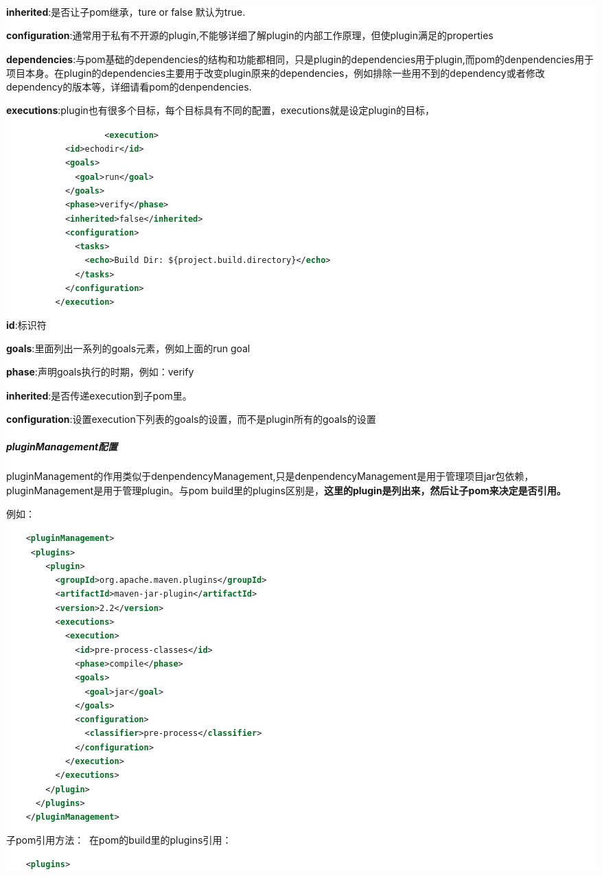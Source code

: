 **inherited**:是否让子pom继承，ture or false 默认为true.

**configuration**:通常用于私有不开源的plugin,不能够详细了解plugin的内部工作原理，但使plugin满足的properties

**dependencies**:与pom基础的dependencies的结构和功能都相同，只是plugin的dependencies用于plugin,而pom的denpendencies用于项目本身。在plugin的dependencies主要用于改变plugin原来的dependencies，例如排除一些用不到的dependency或者修改dependency的版本等，详细请看pom的denpendencies.

**executions**:plugin也有很多个目标，每个目标具有不同的配置，executions就是设定plugin的目标，

```xml
					<execution> 
            <id>echodir</id> 
            <goals> 
              <goal>run</goal> 
            </goals> 
            <phase>verify</phase> 
            <inherited>false</inherited> 
            <configuration> 
              <tasks> 
                <echo>Build Dir: ${project.build.directory}</echo> 
              </tasks> 
            </configuration> 
          </execution> 
```
**id**:标识符

**goals**:里面列出一系列的goals元素，例如上面的run goal

**phase**:声明goals执行的时期，例如：verify

**inherited**:是否传递execution到子pom里。

**configuration**:设置execution下列表的goals的设置，而不是plugin所有的goals的设置

 

##### pluginManagement配置

pluginManagement的作用类似于denpendencyManagement,只是denpendencyManagement是用于管理项目jar包依赖，pluginManagement是用于管理plugin。与pom build里的plugins区别是，**这里的plugin是列出来，然后让子pom来决定是否引用。**

例如：

```xml
	<pluginManagement> 
     <plugins> 
        <plugin> 
          <groupId>org.apache.maven.plugins</groupId> 
          <artifactId>maven-jar-plugin</artifactId> 
          <version>2.2</version> 
          <executions> 
            <execution> 
              <id>pre-process-classes</id> 
              <phase>compile</phase> 
              <goals> 
                <goal>jar</goal> 
              </goals> 
              <configuration> 
                <classifier>pre-process</classifier> 
              </configuration> 
            </execution> 
          </executions> 
        </plugin> 
      </plugins> 
    </pluginManagement> 
```
子pom引用方法： 
在pom的build里的plugins引用： 
```xml
    <plugins> 
```